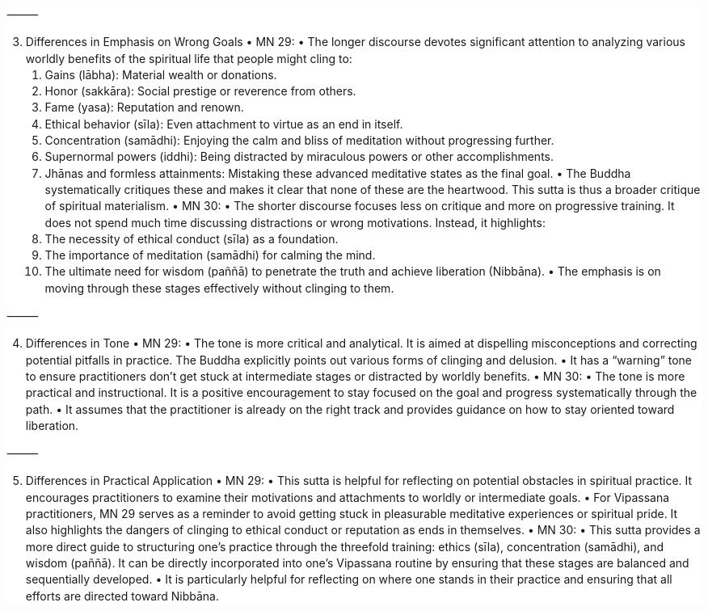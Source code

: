 ⸻

3. Differences in Emphasis on Wrong Goals
	•	MN 29:
	•	The longer discourse devotes significant attention to analyzing various worldly benefits of the spiritual life that people might cling to:
	1.	Gains (lābha): Material wealth or donations.
	2.	Honor (sakkāra): Social prestige or reverence from others.
	3.	Fame (yasa): Reputation and renown.
	4.	Ethical behavior (sīla): Even attachment to virtue as an end in itself.
	5.	Concentration (samādhi): Enjoying the calm and bliss of meditation without progressing further.
	6.	Supernormal powers (iddhi): Being distracted by miraculous powers or other accomplishments.
	7.	Jhānas and formless attainments: Mistaking these advanced meditative states as the final goal.
	•	The Buddha systematically critiques these and makes it clear that none of these are the heartwood. This sutta is thus a broader critique of spiritual materialism.
	•	MN 30:
	•	The shorter discourse focuses less on critique and more on progressive training. It does not spend much time discussing distractions or wrong motivations. Instead, it highlights:
	1.	The necessity of ethical conduct (sīla) as a foundation.
	2.	The importance of meditation (samādhi) for calming the mind.
	3.	The ultimate need for wisdom (paññā) to penetrate the truth and achieve liberation (Nibbāna).
	•	The emphasis is on moving through these stages effectively without clinging to them.

⸻

4. Differences in Tone
	•	MN 29:
	•	The tone is more critical and analytical. It is aimed at dispelling misconceptions and correcting potential pitfalls in practice. The Buddha explicitly points out various forms of clinging and delusion.
	•	It has a “warning” tone to ensure practitioners don’t get stuck at intermediate stages or distracted by worldly benefits.
	•	MN 30:
	•	The tone is more practical and instructional. It is a positive encouragement to stay focused on the goal and progress systematically through the path.
	•	It assumes that the practitioner is already on the right track and provides guidance on how to stay oriented toward liberation.

⸻

5. Differences in Practical Application
	•	MN 29:
	•	This sutta is helpful for reflecting on potential obstacles in spiritual practice. It encourages practitioners to examine their motivations and attachments to worldly or intermediate goals.
	•	For Vipassana practitioners, MN 29 serves as a reminder to avoid getting stuck in pleasurable meditative experiences or spiritual pride. It also highlights the dangers of clinging to ethical conduct or reputation as ends in themselves.
	•	MN 30:
	•	This sutta provides a more direct guide to structuring one’s practice through the threefold training: ethics (sīla), concentration (samādhi), and wisdom (paññā). It can be directly incorporated into one’s Vipassana routine by ensuring that these stages are balanced and sequentially developed.
	•	It is particularly helpful for reflecting on where one stands in their practice and ensuring that all efforts are directed toward Nibbāna.
